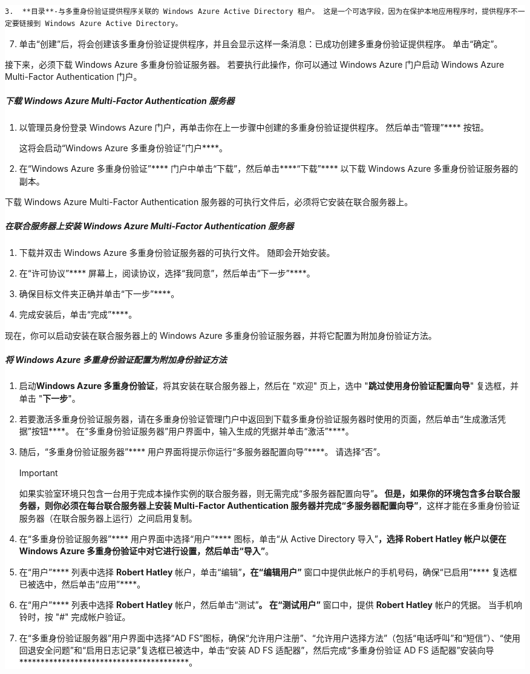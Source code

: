     3.  **目录**-与多重身份验证提供程序关联的 Windows Azure Active Directory 租户。 这是一个可选字段，因为在保护本地应用程序时，提供程序不一定要链接到 Windows Azure Active Directory。

7.  单击“创建”后，将会创建该多重身份验证提供程序，并且会显示这样一条消息：已成功创建多重身份验证提供程序。  单击“确定”。

接下来，必须下载 Windows Azure 多重身份验证服务器。 若要执行此操作，你可以通过 Windows Azure 门户启动 Windows Azure Multi-Factor Authentication 门户。

##### <a name="download-the-windows-azure-multi-factor-authentication-server"></a><a name="BKMK_b"></a>下载 Windows Azure Multi-Factor Authentication 服务器

1.  以管理员身份登录 Windows Azure 门户，再单击你在上一步骤中创建的多重身份验证提供程序。 然后单击“管理”**** 按钮。

    这将会启动“Windows Azure 多重身份验证”门户****。

2.  在“Windows Azure 多重身份验证”**** 门户中单击“下载”，然后单击****“下载”**** 以下载 Windows Azure 多重身份验证服务器的副本。

下载 Windows Azure Multi-Factor Authentication 服务器的可执行文件后，必须将它安装在联合服务器上。

##### <a name="install-the-windows-azure-multi-factor-authentication-server-on-your-federation-server"></a><a name="BKMK_c"></a>在联合服务器上安装 Windows Azure Multi-Factor Authentication 服务器

1.  下载并双击 Windows Azure 多重身份验证服务器的可执行文件。  随即会开始安装。

2.  在“许可协议”**** 屏幕上，阅读协议，选择“我同意”，然后单击“下一步”****。

3.  确保目标文件夹正确并单击“下一步”****。

4.  完成安装后，单击“完成”****。

现在，你可以启动安装在联合服务器上的 Windows Azure 多重身份验证服务器，并将它配置为附加身份验证方法。

##### <a name="configure-windows-azure-multi-factor-authentication-as-an-additional-authentication-method"></a><a name="BKMK_d"></a>将 Windows Azure 多重身份验证配置为附加身份验证方法

1.  启动**Windows Azure 多重身份验证**，将其安装在联合服务器上，然后在 "欢迎" 页上，选中 "**跳过使用身份验证配置向导**" 复选框，并单击 "**下一步**"。

2.  若要激活多重身份验证服务器，请在多重身份验证管理门户中返回到下载多重身份验证服务器时使用的页面，然后单击“生成激活凭据”按钮****。 在“多重身份验证服务器”用户界面中，输入生成的凭据并单击“激活”****。

3.  随后，“多重身份验证服务器”**** 用户界面将提示你运行“多服务器配置向导”****。  请选择“否”。

    > [!IMPORTANT]
    > 如果实验室环境只包含一台用于完成本操作实例的联合服务器，则无需完成“多服务器配置向导”****。 但是，如果你的环境包含多台联合服务器，则你必须在每台联合服务器上安装 Multi-Factor Authentication 服务器并完成“多服务器配置向导”****，这样才能在多重身份验证服务器（在联合服务器上运行）之间启用复制。

4.  在“多重身份验证服务器”**** 用户界面中选择“用户”**** 图标，单击“从 Active Directory 导入”****，选择 **Robert Hatley** 帐户以便在 Windows Azure 多重身份验证中对它进行设置，然后单击“导入”****。

5.  在“用户”**** 列表中选择 **Robert Hatley** 帐户，单击“编辑”****，在“编辑用户”**** 窗口中提供此帐户的手机号码，确保“已启用”**** 复选框已被选中，然后单击“应用”****。

6.  在“用户”**** 列表中选择 **Robert Hatley** 帐户，然后单击“测试”****。 在“测试用户”**** 窗口中，提供 **Robert Hatley** 帐户的凭据。 当手机响铃时，按 "#" 完成帐户验证。

7.  在“多重身份验证服务器”用户界面中选择“AD FS”图标，确保“允许用户注册”、“允许用户选择方法”（包括“电话呼叫”和“短信”）、“使用回退安全问题”和“启用日志记录”复选框已被选中，单击“安装 AD FS 适配器”，然后完成“多重身份验证 AD FS 适配器”安装向导****************************************。
